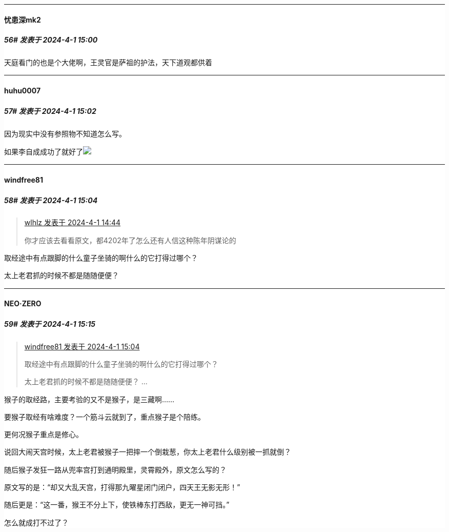 
*****

####  忧患深mk2  
##### 56#       发表于 2024-4-1 15:00

天庭看门的也是个大佬啊，王灵官是萨祖的护法，天下道观都供着

*****

####  huhu0007  
##### 57#       发表于 2024-4-1 15:02

因为现实中没有参照物不知道怎么写。

如果李自成成功了就好了<img src="https://static.saraba1st.com/image/smiley/face2017/067.png" referrerpolicy="no-referrer">


*****

####  windfree81  
##### 58#       发表于 2024-4-1 15:04

<blockquote><a href="httphttps://bbs.saraba1st.com/2b/forum.php?mod=redirect&amp;goto=findpost&amp;pid=64447552&amp;ptid=2178026" target="_blank">wlhlz 发表于 2024-4-1 14:44</a>

你才应该去看看原文，都4202年了怎么还有人信这种陈年阴谋论的</blockquote>
取经途中有点跟脚的什么童子坐骑的啊什么的它打得过哪个？

太上老君抓的时候不都是随随便便？


*****

####  NEO·ZERO  
##### 59#       发表于 2024-4-1 15:15

<blockquote><a href="httphttps://bbs.saraba1st.com/2b/forum.php?mod=redirect&amp;goto=findpost&amp;pid=64447795&amp;ptid=2178026" target="_blank">windfree81 发表于 2024-4-1 15:04</a>

取经途中有点跟脚的什么童子坐骑的啊什么的它打得过哪个？

太上老君抓的时候不都是随随便便？ ...</blockquote>
猴子的取经路，主要考验的又不是猴子，是三藏啊……

要猴子取经有啥难度？一个筋斗云就到了，重点猴子是个陪练。

更何况猴子重点是修心。

说回大闹天宫时候，太上老君被猴子一把摔一个倒栽葱，你太上老君什么级别被一抓就倒？

随后猴子发狂一路从兜率宫打到通明殿里，灵霄殿外，原文怎么写的？

原文写的是：“却又大乱天宫，打得那九曜星闭门闭户，四天王无影无形！”

随后更是：“这一番，猴王不分上下，使铁棒东打西敌，更无一神可挡。”

怎么就成打不过了？
